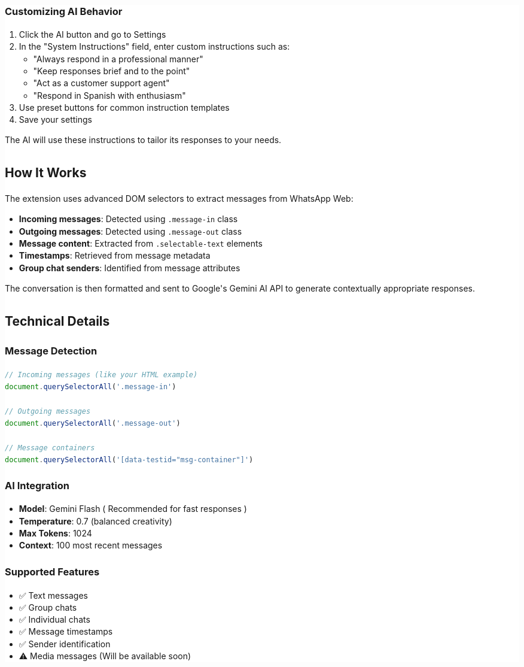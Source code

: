 ### Customizing AI Behavior

1. Click the AI button and go to Settings
2. In the "System Instructions" field, enter custom instructions such as:
   - "Always respond in a professional manner"
   - "Keep responses brief and to the point"  
   - "Act as a customer support agent"
   - "Respond in Spanish with enthusiasm"
3. Use preset buttons for common instruction templates
4. Save your settings

The AI will use these instructions to tailor its responses to your needs.

## How It Works

The extension uses advanced DOM selectors to extract messages from WhatsApp Web:

- **Incoming messages**: Detected using `.message-in` class
- **Outgoing messages**: Detected using `.message-out` class
- **Message content**: Extracted from `.selectable-text` elements
- **Timestamps**: Retrieved from message metadata
- **Group chat senders**: Identified from message attributes

The conversation is then formatted and sent to Google's Gemini AI API to generate contextually appropriate responses.

## Technical Details

### Message Detection
```javascript
// Incoming messages (like your HTML example)
document.querySelectorAll('.message-in')

// Outgoing messages
document.querySelectorAll('.message-out')

// Message containers
document.querySelectorAll('[data-testid="msg-container"]')
```

### AI Integration
- **Model**: Gemini Flash ( Recommended for fast responses )
- **Temperature**: 0.7 (balanced creativity)
- **Max Tokens**: 1024
- **Context**: 100 most recent messages

### Supported Features
- ✅ Text messages
- ✅ Group chats
- ✅ Individual chats
- ✅ Message timestamps
- ✅ Sender identification
- ⚠️ Media messages (Will be available soon)
